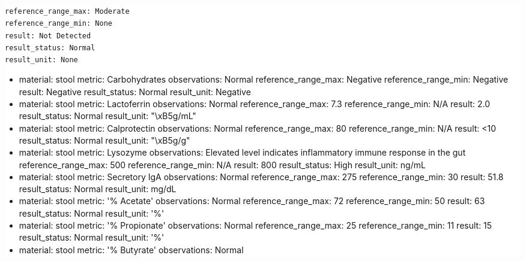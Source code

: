     reference_range_max: Moderate
    reference_range_min: None
    result: Not Detected
    result_status: Normal
    result_unit: None
  - material: stool
    metric: Carbohydrates
    observations: Normal
    reference_range_max: Negative
    reference_range_min: Negative
    result: Negative
    result_status: Normal
    result_unit: Negative
  - material: stool
    metric: Lactoferrin
    observations: Normal
    reference_range_max: 7.3
    reference_range_min: N/A
    result: 2.0
    result_status: Normal
    result_unit: "\xB5g/mL"
  - material: stool
    metric: Calprotectin
    observations: Normal
    reference_range_max: 80
    reference_range_min: N/A
    result: <10
    result_status: Normal
    result_unit: "\xB5g/g"
  - material: stool
    metric: Lysozyme
    observations: Elevated level indicates inflammatory immune response in the gut
    reference_range_max: 500
    reference_range_min: N/A
    result: 800
    result_status: High
    result_unit: ng/mL
  - material: stool
    metric: Secretory IgA
    observations: Normal
    reference_range_max: 275
    reference_range_min: 30
    result: 51.8
    result_status: Normal
    result_unit: mg/dL
  - material: stool
    metric: '% Acetate'
    observations: Normal
    reference_range_max: 72
    reference_range_min: 50
    result: 63
    result_status: Normal
    result_unit: '%'
  - material: stool
    metric: '% Propionate'
    observations: Normal
    reference_range_max: 25
    reference_range_min: 11
    result: 15
    result_status: Normal
    result_unit: '%'
  - material: stool
    metric: '% Butyrate'
    observations: Normal